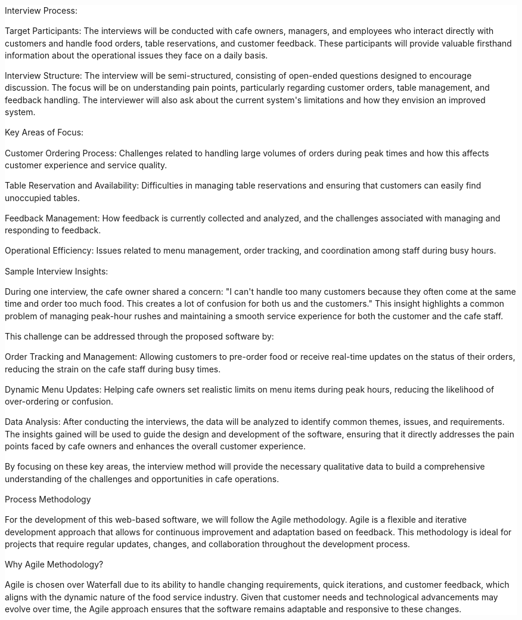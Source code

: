 Interview Process:

Target Participants: The interviews will be conducted with cafe owners, managers, and employees who interact directly with customers and handle food orders, table reservations, and customer feedback. These participants will provide valuable firsthand information about the operational issues they face on a daily basis.

Interview Structure: The interview will be semi-structured, consisting of open-ended questions designed to encourage discussion. The focus will be on understanding pain points, particularly regarding customer orders, table management, and feedback handling. The interviewer will also ask about the current system's limitations and how they envision an improved system.

Key Areas of Focus:

Customer Ordering Process: Challenges related to handling large volumes of orders during peak times and how this affects customer experience and service quality.

Table Reservation and Availability: Difficulties in managing table reservations and ensuring that customers can easily find unoccupied tables.

Feedback Management: How feedback is currently collected and analyzed, and the challenges associated with managing and responding to feedback.

Operational Efficiency: Issues related to menu management, order tracking, and coordination among staff during busy hours.

Sample Interview Insights:

During one interview, the cafe owner shared a concern: "I can't handle too many customers because they often come at the same time and order too much food. This creates a lot of confusion for both us and the customers." This insight highlights a common problem of managing peak-hour rushes and maintaining a smooth service experience for both the customer and the cafe staff.

This challenge can be addressed through the proposed software by:

Order Tracking and Management: Allowing customers to pre-order food or receive real-time updates on the status of their orders, reducing the strain on the cafe staff during busy times.

Dynamic Menu Updates: Helping cafe owners set realistic limits on menu items during peak hours, reducing the likelihood of over-ordering or confusion.

Data Analysis: After conducting the interviews, the data will be analyzed to identify common themes, issues, and requirements. The insights gained will be used to guide the design and development of the software, ensuring that it directly addresses the pain points faced by cafe owners and enhances the overall customer experience.

By focusing on these key areas, the interview method will provide the necessary qualitative data to build a comprehensive understanding of the challenges and opportunities in cafe operations.

Process Methodology

For the development of this web-based software, we will follow the Agile methodology. Agile is a flexible and iterative development approach that allows for continuous improvement and adaptation based on feedback. This methodology is ideal for projects that require regular updates, changes, and collaboration throughout the development process.

Why Agile Methodology?

Agile is chosen over Waterfall due to its ability to handle changing requirements, quick iterations, and customer feedback, which aligns with the dynamic nature of the food service industry. Given that customer needs and technological advancements may evolve over time, the Agile approach ensures that the software remains adaptable and responsive to these changes.

